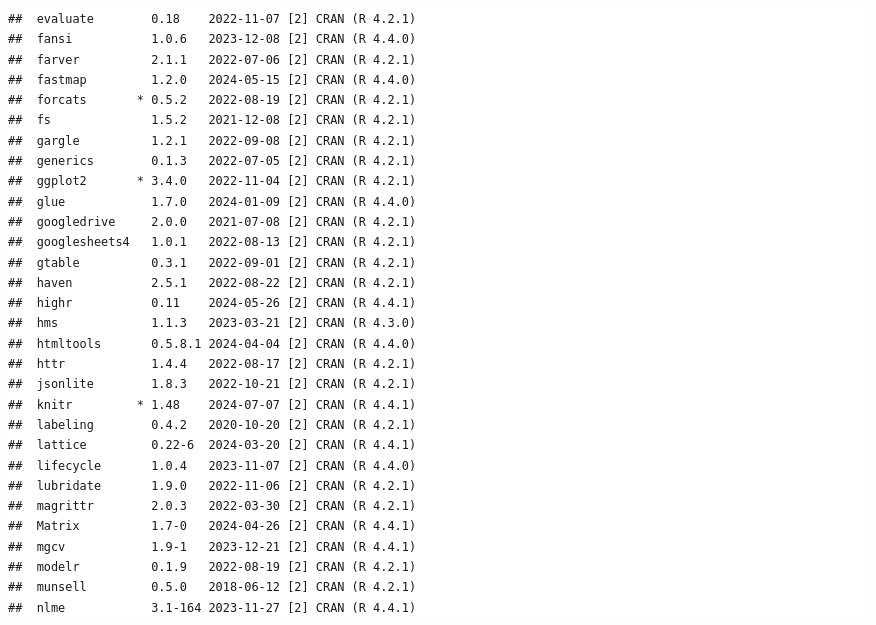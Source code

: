     ##  evaluate        0.18    2022-11-07 [2] CRAN (R 4.2.1)
    ##  fansi           1.0.6   2023-12-08 [2] CRAN (R 4.4.0)
    ##  farver          2.1.1   2022-07-06 [2] CRAN (R 4.2.1)
    ##  fastmap         1.2.0   2024-05-15 [2] CRAN (R 4.4.0)
    ##  forcats       * 0.5.2   2022-08-19 [2] CRAN (R 4.2.1)
    ##  fs              1.5.2   2021-12-08 [2] CRAN (R 4.2.1)
    ##  gargle          1.2.1   2022-09-08 [2] CRAN (R 4.2.1)
    ##  generics        0.1.3   2022-07-05 [2] CRAN (R 4.2.1)
    ##  ggplot2       * 3.4.0   2022-11-04 [2] CRAN (R 4.2.1)
    ##  glue            1.7.0   2024-01-09 [2] CRAN (R 4.4.0)
    ##  googledrive     2.0.0   2021-07-08 [2] CRAN (R 4.2.1)
    ##  googlesheets4   1.0.1   2022-08-13 [2] CRAN (R 4.2.1)
    ##  gtable          0.3.1   2022-09-01 [2] CRAN (R 4.2.1)
    ##  haven           2.5.1   2022-08-22 [2] CRAN (R 4.2.1)
    ##  highr           0.11    2024-05-26 [2] CRAN (R 4.4.1)
    ##  hms             1.1.3   2023-03-21 [2] CRAN (R 4.3.0)
    ##  htmltools       0.5.8.1 2024-04-04 [2] CRAN (R 4.4.0)
    ##  httr            1.4.4   2022-08-17 [2] CRAN (R 4.2.1)
    ##  jsonlite        1.8.3   2022-10-21 [2] CRAN (R 4.2.1)
    ##  knitr         * 1.48    2024-07-07 [2] CRAN (R 4.4.1)
    ##  labeling        0.4.2   2020-10-20 [2] CRAN (R 4.2.1)
    ##  lattice         0.22-6  2024-03-20 [2] CRAN (R 4.4.1)
    ##  lifecycle       1.0.4   2023-11-07 [2] CRAN (R 4.4.0)
    ##  lubridate       1.9.0   2022-11-06 [2] CRAN (R 4.2.1)
    ##  magrittr        2.0.3   2022-03-30 [2] CRAN (R 4.2.1)
    ##  Matrix          1.7-0   2024-04-26 [2] CRAN (R 4.4.1)
    ##  mgcv            1.9-1   2023-12-21 [2] CRAN (R 4.4.1)
    ##  modelr          0.1.9   2022-08-19 [2] CRAN (R 4.2.1)
    ##  munsell         0.5.0   2018-06-12 [2] CRAN (R 4.2.1)
    ##  nlme            3.1-164 2023-11-27 [2] CRAN (R 4.4.1)